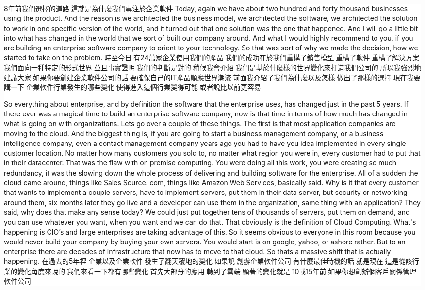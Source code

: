 8年前我們選擇的道路
這就是為什麼我們專注於企業軟件
Today, again we have about two hundred and forty thousand businesses using the product. And the reason is we architected the business model, we architected the software, we architected the solution to work in one specific version of the world, and it turned out that one solution was the one that happened. And I will go a little bit into what has changed in the world that we sort of built our company around. And what I would highly recommend to you, if you are building an enterprise software company to orient to your technology. So that was sort of why we made the decision, how we started to take on the problem.
時至今日
有24萬家企業使用我們的產品
我們的成功在於我們重構了銷售模型
重構了軟件
重構了解決方案
我們面向一種特定的形式世界
並且事實證明
我們的判斷是對的
稍候我會介紹
我們是基於什麼樣的世界變化來打造我們公司的
所以我強烈地建議大家
如果你要創建企業軟件公司的話
要確保自己的IT產品順應世界潮流
前面我介紹了我們為什麼以及怎樣
做出了那樣的選擇
現在我要講一下
企業軟件行業發生的哪些變化
使得進入這個行業變得可能
或者說比以前更容易

So everything about enterprise, and by definition the software that the enterprise uses, has changed just in the past 5 years. If there ever was a magical time to build an enterprise software company, now is that time in terms of how much has changed in what is going on with organizations. Lets go over a couple of these things. The first is that most application companies are moving to the cloud. And the biggest thing is, if you are going to start a business management company, or a business intelligence company, even a contact management company years ago you had to have you idea implemented in every single customer location. No matter how many customers you sold to, no matter what region you were in, every customer had to put that in their datacenter. That was the flaw with on premise computing. You were doing all this work, you were creating so much redundancy, it was the slowing down the whole process of delivering and building software for the enterprise. All of a sudden the cloud came around, things like Sales Source. com, things like Amazon Web Services, basically said. Why is it that every customer that wants to implement a couple servers, have to implement servers, put them in their data server, but security or networking around them, six months later they go live and a developer can use them in the organization, same thing with an application? They said, why does that make any sense today? We could just put together tens of thousands of servers, put them on demand, and you can use whatever you want, when you want and we can do that. That obviously is the definition of Cloud Computing. What's happening is CIO’s and large enterprises are taking advantage of this. So it seems obvious to everyone in this room because you would never build your company by buying your own servers. You would start is on google, yahoo, or ashore rather. But to an enterprise there are decades of infrastructure that now has to move to that cloud. So thats a massive shift that is actually happening.
在過去的5年裡
企業以及企業軟件
發生了翻天覆地的變化
如果說
創辦企業軟件公司
有什麼最佳時機的話
就是現在
這是從該行業的變化角度來說的
我們來看一下都有哪些變化
首先大部分的應用
轉到了雲端
顯著的變化就是
10或15年前
如果你想創辦個客戶關係管理軟件公司